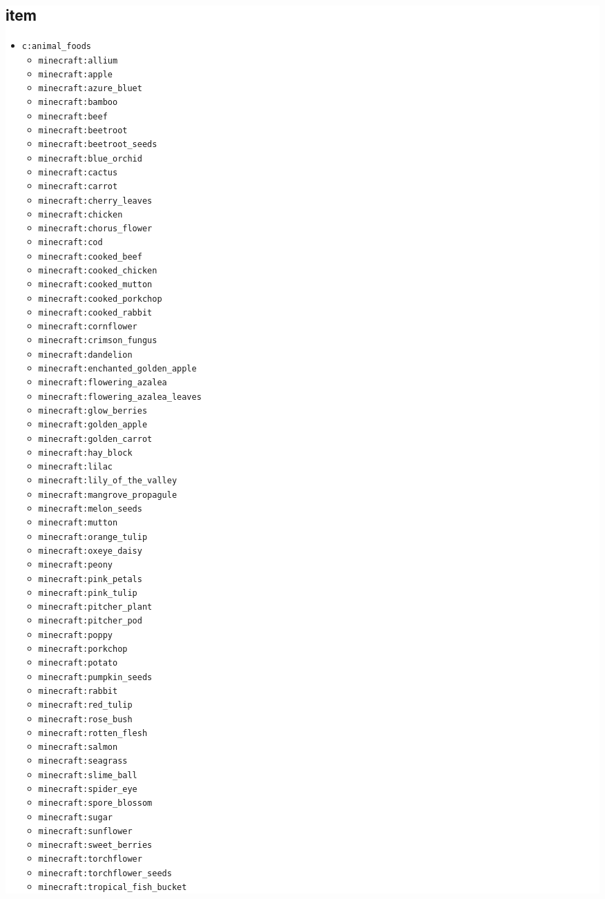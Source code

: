 item
----
- `c:animal_foods`
    - `minecraft:allium`
    - `minecraft:apple`
    - `minecraft:azure_bluet`
    - `minecraft:bamboo`
    - `minecraft:beef`
    - `minecraft:beetroot`
    - `minecraft:beetroot_seeds`
    - `minecraft:blue_orchid`
    - `minecraft:cactus`
    - `minecraft:carrot`
    - `minecraft:cherry_leaves`
    - `minecraft:chicken`
    - `minecraft:chorus_flower`
    - `minecraft:cod`
    - `minecraft:cooked_beef`
    - `minecraft:cooked_chicken`
    - `minecraft:cooked_mutton`
    - `minecraft:cooked_porkchop`
    - `minecraft:cooked_rabbit`
    - `minecraft:cornflower`
    - `minecraft:crimson_fungus`
    - `minecraft:dandelion`
    - `minecraft:enchanted_golden_apple`
    - `minecraft:flowering_azalea`
    - `minecraft:flowering_azalea_leaves`
    - `minecraft:glow_berries`
    - `minecraft:golden_apple`
    - `minecraft:golden_carrot`
    - `minecraft:hay_block`
    - `minecraft:lilac`
    - `minecraft:lily_of_the_valley`
    - `minecraft:mangrove_propagule`
    - `minecraft:melon_seeds`
    - `minecraft:mutton`
    - `minecraft:orange_tulip`
    - `minecraft:oxeye_daisy`
    - `minecraft:peony`
    - `minecraft:pink_petals`
    - `minecraft:pink_tulip`
    - `minecraft:pitcher_plant`
    - `minecraft:pitcher_pod`
    - `minecraft:poppy`
    - `minecraft:porkchop`
    - `minecraft:potato`
    - `minecraft:pumpkin_seeds`
    - `minecraft:rabbit`
    - `minecraft:red_tulip`
    - `minecraft:rose_bush`
    - `minecraft:rotten_flesh`
    - `minecraft:salmon`
    - `minecraft:seagrass`
    - `minecraft:slime_ball`
    - `minecraft:spider_eye`
    - `minecraft:spore_blossom`
    - `minecraft:sugar`
    - `minecraft:sunflower`
    - `minecraft:sweet_berries`
    - `minecraft:torchflower`
    - `minecraft:torchflower_seeds`
    - `minecraft:tropical_fish_bucket`